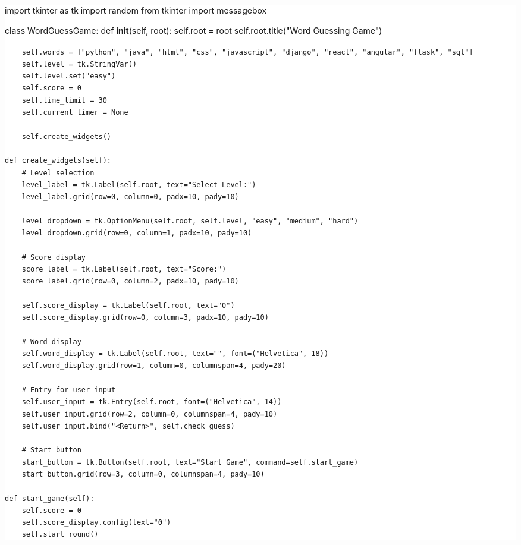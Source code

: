 import tkinter as tk
import random
from tkinter import messagebox

class WordGuessGame:
    def __init__(self, root):
        self.root = root
        self.root.title("Word Guessing Game")

        self.words = ["python", "java", "html", "css", "javascript", "django", "react", "angular", "flask", "sql"]
        self.level = tk.StringVar()
        self.level.set("easy")
        self.score = 0
        self.time_limit = 30
        self.current_timer = None

        self.create_widgets()

    def create_widgets(self):
        # Level selection
        level_label = tk.Label(self.root, text="Select Level:")
        level_label.grid(row=0, column=0, padx=10, pady=10)

        level_dropdown = tk.OptionMenu(self.root, self.level, "easy", "medium", "hard")
        level_dropdown.grid(row=0, column=1, padx=10, pady=10)

        # Score display
        score_label = tk.Label(self.root, text="Score:")
        score_label.grid(row=0, column=2, padx=10, pady=10)

        self.score_display = tk.Label(self.root, text="0")
        self.score_display.grid(row=0, column=3, padx=10, pady=10)

        # Word display
        self.word_display = tk.Label(self.root, text="", font=("Helvetica", 18))
        self.word_display.grid(row=1, column=0, columnspan=4, pady=20)

        # Entry for user input
        self.user_input = tk.Entry(self.root, font=("Helvetica", 14))
        self.user_input.grid(row=2, column=0, columnspan=4, pady=10)
        self.user_input.bind("<Return>", self.check_guess)

        # Start button
        start_button = tk.Button(self.root, text="Start Game", command=self.start_game)
        start_button.grid(row=3, column=0, columnspan=4, pady=10)

    def start_game(self):
        self.score = 0
        self.score_display.config(text="0")
        self.start_round()
